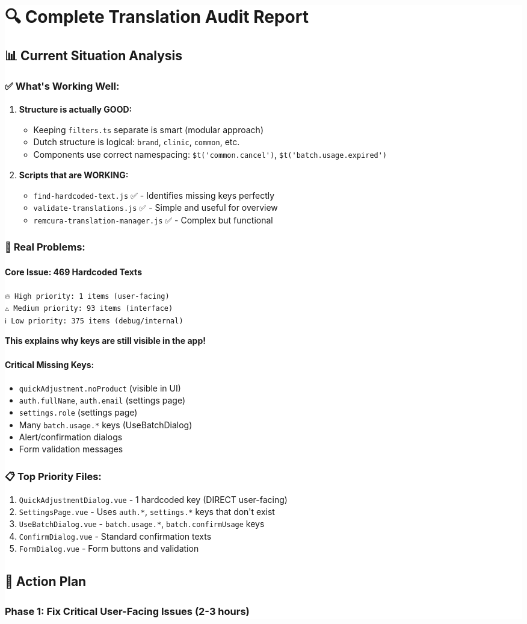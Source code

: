 # 🔍 **Complete Translation Audit Report**

## 📊 **Current Situation Analysis**

### ✅ **What's Working Well:**

1. **Structure is actually GOOD:**

   - Keeping `filters.ts` separate is smart (modular approach)
   - Dutch structure is logical: `brand`, `clinic`, `common`, etc.
   - Components use correct namespacing: `$t('common.cancel')`, `$t('batch.usage.expired')`

2. **Scripts that are WORKING:**
   - `find-hardcoded-text.js` ✅ - Identifies missing keys perfectly
   - `validate-translations.js` ✅ - Simple and useful for overview
   - `remcura-translation-manager.js` ✅ - Complex but functional

### 🚨 **Real Problems:**

#### **Core Issue: 469 Hardcoded Texts**

```
🔥 High priority: 1 items (user-facing)
⚠️ Medium priority: 93 items (interface)
ℹ️ Low priority: 375 items (debug/internal)
```

**This explains why keys are still visible in the app!**

#### **Critical Missing Keys:**

- `quickAdjustment.noProduct` (visible in UI)
- `auth.fullName`, `auth.email` (settings page)
- `settings.role` (settings page)
- Many `batch.usage.*` keys (UseBatchDialog)
- Alert/confirmation dialogs
- Form validation messages

### 📋 **Top Priority Files:**

1. `QuickAdjustmentDialog.vue` - 1 hardcoded key (DIRECT user-facing)
2. `SettingsPage.vue` - Uses `auth.*`, `settings.*` keys that don't exist
3. `UseBatchDialog.vue` - `batch.usage.*`, `batch.confirmUsage` keys
4. `ConfirmDialog.vue` - Standard confirmation texts
5. `FormDialog.vue` - Form buttons and validation

## 🎯 **Action Plan**

### **Phase 1: Fix Critical User-Facing Issues (2-3 hours)**
